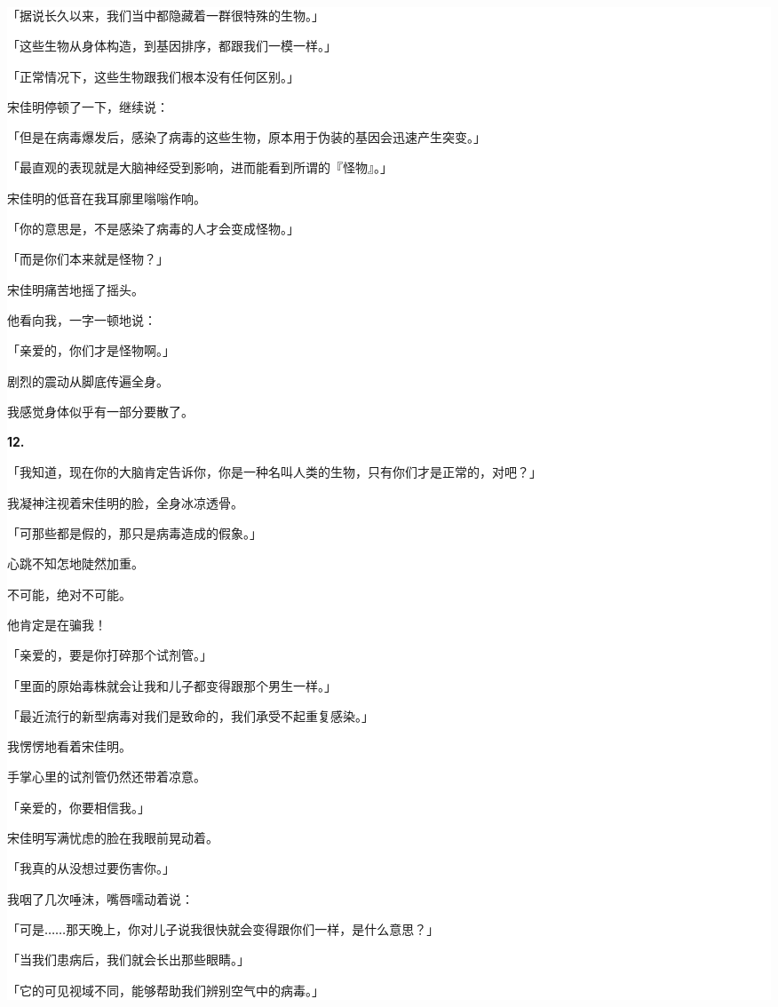 「据说长久以来，我们当中都隐藏着一群很特殊的生物。」

「这些生物从身体构造，到基因排序，都跟我们一模一样。」

「正常情况下，这些生物跟我们根本没有任何区别。」

宋佳明停顿了一下，继续说：

「但是在病毒爆发后，感染了病毒的这些生物，原本用于伪装的基因会迅速产生突变。」

「最直观的表现就是大脑神经受到影响，进而能看到所谓的『怪物』。」

宋佳明的低音在我耳廓里嗡嗡作响。

「你的意思是，不是感染了病毒的人才会变成怪物。」

「而是你们本来就是怪物？」

宋佳明痛苦地摇了摇头。

他看向我，一字一顿地说：

「亲爱的，你们才是怪物啊。」

剧烈的震动从脚底传遍全身。

我感觉身体似乎有一部分要散了。

**12.**

「我知道，现在你的大脑肯定告诉你，你是一种名叫人类的生物，只有你们才是正常的，对吧？」

我凝神注视着宋佳明的脸，全身冰凉透骨。

「可那些都是假的，那只是病毒造成的假象。」

心跳不知怎地陡然加重。

不可能，绝对不可能。

他肯定是在骗我！

「亲爱的，要是你打碎那个试剂管。」

「里面的原始毒株就会让我和儿子都变得跟那个男生一样。」

「最近流行的新型病毒对我们是致命的，我们承受不起重复感染。」

我愣愣地看着宋佳明。

手掌心里的试剂管仍然还带着凉意。

「亲爱的，你要相信我。」

宋佳明写满忧虑的脸在我眼前晃动着。

「我真的从没想过要伤害你。」

我咽了几次唾沫，嘴唇嚅动着说：

「可是……那天晚上，你对儿子说我很快就会变得跟你们一样，是什么意思？」

「当我们患病后，我们就会长出那些眼睛。」

「它的可见视域不同，能够帮助我们辨别空气中的病毒。」
